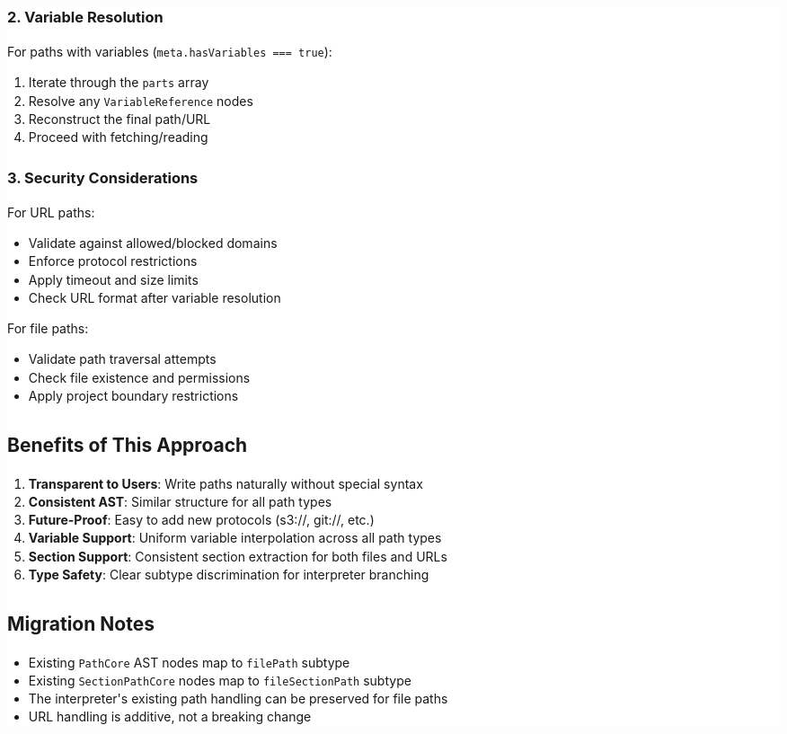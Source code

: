 ### 2. Variable Resolution

For paths with variables (`meta.hasVariables === true`):

1. Iterate through the `parts` array
2. Resolve any `VariableReference` nodes
3. Reconstruct the final path/URL
4. Proceed with fetching/reading

### 3. Security Considerations

For URL paths:
- Validate against allowed/blocked domains
- Enforce protocol restrictions
- Apply timeout and size limits
- Check URL format after variable resolution

For file paths:
- Validate path traversal attempts
- Check file existence and permissions
- Apply project boundary restrictions

## Benefits of This Approach

1. **Transparent to Users**: Write paths naturally without special syntax
2. **Consistent AST**: Similar structure for all path types
3. **Future-Proof**: Easy to add new protocols (s3://, git://, etc.)
4. **Variable Support**: Uniform variable interpolation across all path types
5. **Section Support**: Consistent section extraction for both files and URLs
6. **Type Safety**: Clear subtype discrimination for interpreter branching

## Migration Notes

- Existing `PathCore` AST nodes map to `filePath` subtype
- Existing `SectionPathCore` nodes map to `fileSectionPath` subtype
- The interpreter's existing path handling can be preserved for file paths
- URL handling is additive, not a breaking change
